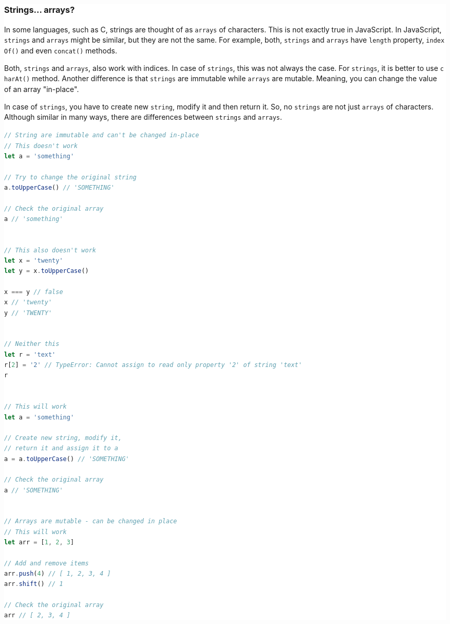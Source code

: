 ### Strings... arrays?

In some languages, such as C, strings are thought of as `arrays` of characters. This is not exactly true in JavaScript. In JavaScript, `strings` and `arrays` might be similar, but they are not the same. For example, both, `strings` and `arrays` have `length` property, `indexOf()` and even `concat()` methods.

Both, `strings` and `arrays`, also work with indices. In case of `strings`, this was not always the case. For `strings`, it is better to use `charAt()` method. Another difference is that `strings` are immutable while `arrays` are mutable. Meaning, you can change the value of an array "in-place".

In case of `strings`, you have to create new `string`, modify it and then return it. So, no `strings` are not just `arrays` of characters. Although similar in many ways, there are differences between `strings` and `arrays`.

```js
// String are immutable and can't be changed in-place
// This doesn't work
let a = 'something'

// Try to change the original string
a.toUpperCase() // 'SOMETHING'

// Check the original array
a // 'something'


// This also doesn't work
let x = 'twenty'
let y = x.toUpperCase()

x === y // false
x // 'twenty'
y // 'TWENTY'


// Neither this
let r = 'text'
r[2] = '2' // TypeError: Cannot assign to read only property '2' of string 'text'
r


// This will work
let a = 'something'

// Create new string, modify it,
// return it and assign it to a
a = a.toUpperCase() // 'SOMETHING'

// Check the original array
a // 'SOMETHING'


// Arrays are mutable - can be changed in place
// This will work
let arr = [1, 2, 3]

// Add and remove items
arr.push(4) // [ 1, 2, 3, 4 ]
arr.shift() // 1

// Check the original array
arr // [ 2, 3, 4 ]


```

[Mathematics]: https://en.wikipedia.org/wiki/Infinity
[template literals]: https://developer.mozilla.org/en-US/docs/Web/JavaScript/Reference/Template_literals
[MDN]: https://developer.mozilla.org/en-US/docs/Web/JavaScript/Reference/Global_Objects/String
[unary operator]: https://scotch.io/tutorials/javascript-unary-operators-simple-and-useful
[base]: https://developer.mozilla.org/en-US/docs/Web/JavaScript/Reference/Global_Objects/Number/toString